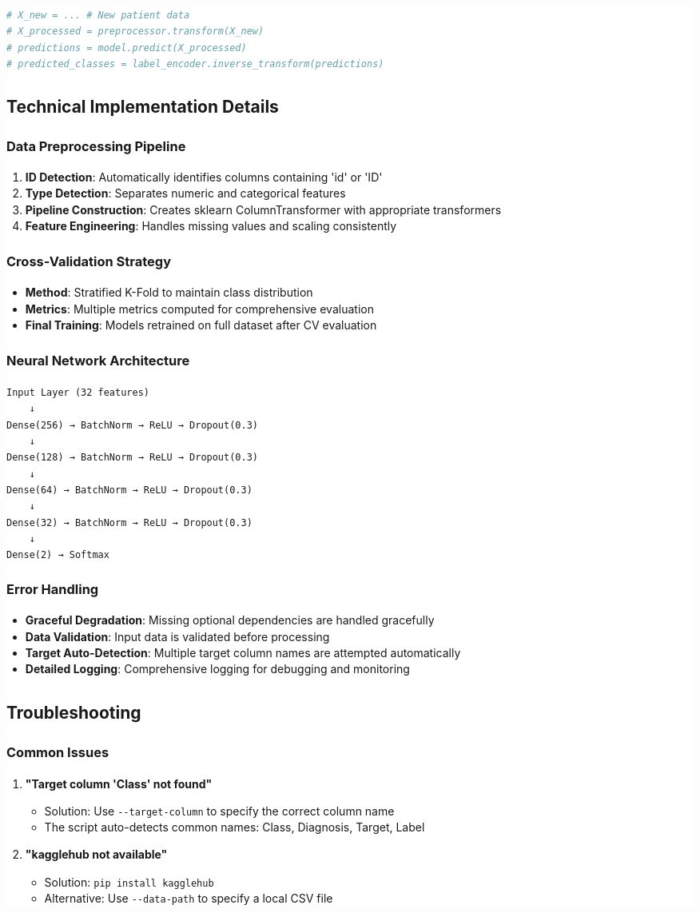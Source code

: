 ```python
# X_new = ... # New patient data
# X_processed = preprocessor.transform(X_new)
# predictions = model.predict(X_processed)
# predicted_classes = label_encoder.inverse_transform(predictions)
```

## Technical Implementation Details

### Data Preprocessing Pipeline
1. **ID Detection**: Automatically identifies columns containing 'id' or 'ID'
2. **Type Detection**: Separates numeric and categorical features
3. **Pipeline Construction**: Creates sklearn ColumnTransformer with appropriate transformers
4. **Feature Engineering**: Handles missing values and scaling consistently

### Cross-Validation Strategy
- **Method**: Stratified K-Fold to maintain class distribution
- **Metrics**: Multiple metrics computed for comprehensive evaluation
- **Final Training**: Models retrained on full dataset after CV evaluation

### Neural Network Architecture
```
Input Layer (32 features)
    ↓
Dense(256) → BatchNorm → ReLU → Dropout(0.3)
    ↓  
Dense(128) → BatchNorm → ReLU → Dropout(0.3)
    ↓
Dense(64) → BatchNorm → ReLU → Dropout(0.3)
    ↓
Dense(32) → BatchNorm → ReLU → Dropout(0.3)
    ↓
Dense(2) → Softmax
```

### Error Handling
- **Graceful Degradation**: Missing optional dependencies are handled gracefully
- **Data Validation**: Input data is validated before processing
- **Target Auto-Detection**: Multiple target column names are attempted automatically
- **Detailed Logging**: Comprehensive logging for debugging and monitoring

## Troubleshooting

### Common Issues

1. **"Target column 'Class' not found"**
   - Solution: Use `--target-column` to specify the correct column name
   - The script auto-detects common names: Class, Diagnosis, Target, Label

2. **"kagglehub not available"**
   - Solution: `pip install kagglehub`
   - Alternative: Use `--data-path` to specify a local CSV file
